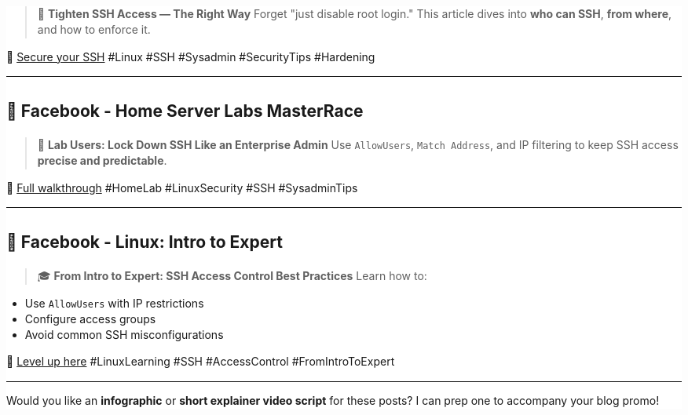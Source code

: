 > 🔐 **Tighten SSH Access — The Right Way**
> Forget "just disable root login." This article dives into **who can SSH**, **from where**, and how to enforce it.

📖 [Secure your SSH](https://richard-sebos.github.io/sebostechnology/posts/SSH-AllowUsers/)
\#Linux #SSH #Sysadmin #SecurityTips #Hardening

---

## 🔹 **Facebook - Home Server Labs MasterRace**

> 🔐 **Lab Users: Lock Down SSH Like an Enterprise Admin**
> Use `AllowUsers`, `Match Address`, and IP filtering to keep SSH access **precise and predictable**.

📘 [Full walkthrough](https://richard-sebos.github.io/sebostechnology/posts/SSH-AllowUsers/)
\#HomeLab #LinuxSecurity #SSH #SysadminTips

---

## 🔹 **Facebook - Linux: Intro to Expert**

> 🎓 **From Intro to Expert: SSH Access Control Best Practices**
> Learn how to:

* Use `AllowUsers` with IP restrictions
* Configure access groups
* Avoid common SSH misconfigurations

📘 [Level up here](https://richard-sebos.github.io/sebostechnology/posts/SSH-AllowUsers/)
\#LinuxLearning #SSH #AccessControl #FromIntroToExpert

---

Would you like an **infographic** or **short explainer video script** for these posts? I can prep one to accompany your blog promo!
